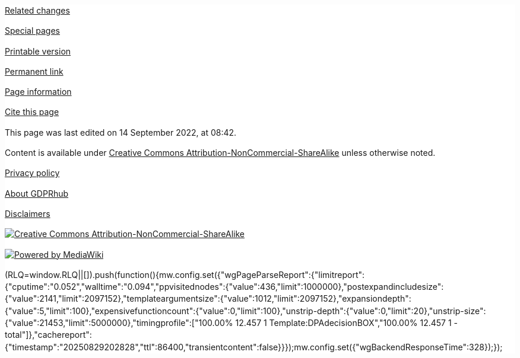 [Related changes](/index.php?title=Special:RecentChangesLinked/Datatilsynet_\(Denmark\)_-_2020-431-0061_\(Helsingor_decision_no._4\) "Recent changes in pages linked from this page [k]")

[Special pages](/index.php?title=Special:SpecialPages "A list of all special pages [q]")

[Printable version](javascript:print\(\); "Printable version of this page [p]")

[Permanent link](/index.php?title=Datatilsynet_\(Denmark\)_-_2020-431-0061_\(Helsingor_decision_no._4\)&oldid=28097 "Permanent link to this revision of this page")

[Page information](/index.php?title=Datatilsynet_\(Denmark\)_-_2020-431-0061_\(Helsingor_decision_no._4\)&action=info "More information about this page")

[Cite this page](/index.php?title=Special:CiteThisPage&page=Datatilsynet_%28Denmark%29_-_2020-431-0061_%28Helsingor_decision_no._4%29&id=28097&wpFormIdentifier=titleform "Information on how to cite this page")

This page was last edited on 14 September 2022, at 08:42.

Content is available under [Creative Commons Attribution-NonCommercial-ShareAlike](https://creativecommons.org/licenses/by-nc-sa/4.0/) unless otherwise noted.

[Privacy policy](/index.php?title=GDPRhub:Privacy_policy)

[About GDPRhub](/index.php?title=GDPRhub:About)

[Disclaimers](/index.php?title=GDPRhub:General_disclaimer)

[![Creative Commons Attribution-NonCommercial-ShareAlike](/resources/assets/licenses/cc-by-nc-sa.png)](https://creativecommons.org/licenses/by-nc-sa/4.0/)

[![Powered by MediaWiki](/resources/assets/poweredby_mediawiki_88x31.png)](https://www.mediawiki.org/)

(RLQ=window.RLQ||\[\]).push(function(){mw.config.set({"wgPageParseReport":{"limitreport":{"cputime":"0.052","walltime":"0.094","ppvisitednodes":{"value":436,"limit":1000000},"postexpandincludesize":{"value":2141,"limit":2097152},"templateargumentsize":{"value":1012,"limit":2097152},"expansiondepth":{"value":5,"limit":100},"expensivefunctioncount":{"value":0,"limit":100},"unstrip-depth":{"value":0,"limit":20},"unstrip-size":{"value":21453,"limit":5000000},"timingprofile":\["100.00% 12.457 1 Template:DPAdecisionBOX","100.00% 12.457 1 -total"\]},"cachereport":{"timestamp":"20250829202828","ttl":86400,"transientcontent":false}}});mw.config.set({"wgBackendResponseTime":328});});